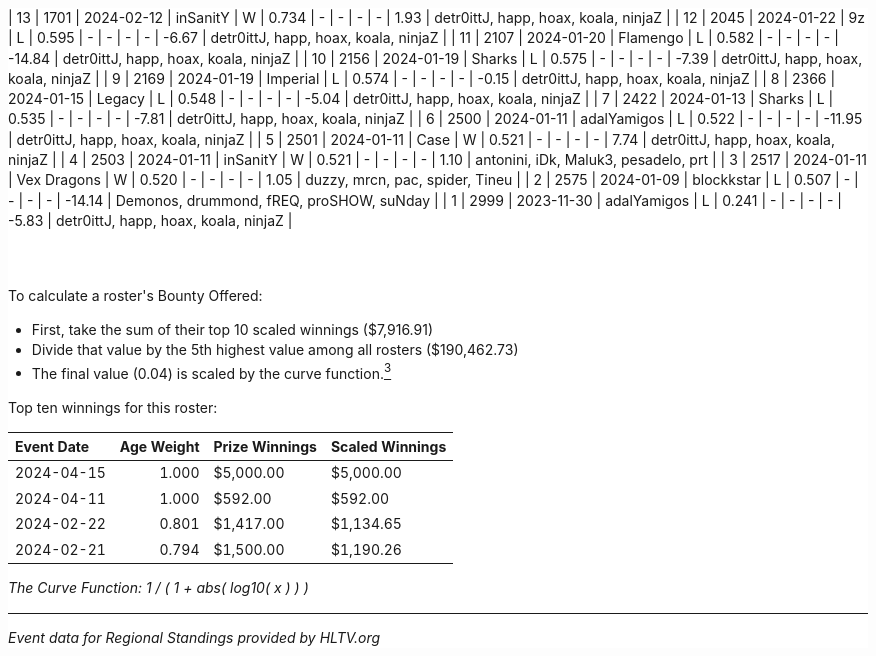|          13 |    1701 | 2024-02-12 | inSanitY     | W   | 0.734      | -            | -                | -                | -         |           1.93 | detr0ittJ, happ, hoax, koala, ninjaZ     |
|          12 |    2045 | 2024-01-22 | 9z           | L   | 0.595      | -            | -                | -                | -         |          -6.67 | detr0ittJ, happ, hoax, koala, ninjaZ     |
|          11 |    2107 | 2024-01-20 | Flamengo     | L   | 0.582      | -            | -                | -                | -         |         -14.84 | detr0ittJ, happ, hoax, koala, ninjaZ     |
|          10 |    2156 | 2024-01-19 | Sharks       | L   | 0.575      | -            | -                | -                | -         |          -7.39 | detr0ittJ, happ, hoax, koala, ninjaZ     |
|           9 |    2169 | 2024-01-19 | Imperial     | L   | 0.574      | -            | -                | -                | -         |          -0.15 | detr0ittJ, happ, hoax, koala, ninjaZ     |
|           8 |    2366 | 2024-01-15 | Legacy       | L   | 0.548      | -            | -                | -                | -         |          -5.04 | detr0ittJ, happ, hoax, koala, ninjaZ     |
|           7 |    2422 | 2024-01-13 | Sharks       | L   | 0.535      | -            | -                | -                | -         |          -7.81 | detr0ittJ, happ, hoax, koala, ninjaZ     |
|           6 |    2500 | 2024-01-11 | adalYamigos  | L   | 0.522      | -            | -                | -                | -         |         -11.95 | detr0ittJ, happ, hoax, koala, ninjaZ     |
|           5 |    2501 | 2024-01-11 | Case         | W   | 0.521      | -            | -                | -                | -         |           7.74 | detr0ittJ, happ, hoax, koala, ninjaZ     |
|           4 |    2503 | 2024-01-11 | inSanitY     | W   | 0.521      | -            | -                | -                | -         |           1.10 | antonini, iDk, Maluk3, pesadelo, prt     |
|           3 |    2517 | 2024-01-11 | Vex Dragons  | W   | 0.520      | -            | -                | -                | -         |           1.05 | duzzy, mrcn, pac, spider, Tineu          |
|           2 |    2575 | 2024-01-09 | blockkstar   | L   | 0.507      | -            | -                | -                | -         |         -14.14 | Demonos, drummond, fREQ, proSHOW, suNday |
|           1 |    2999 | 2023-11-30 | adalYamigos  | L   | 0.241      | -            | -                | -                | -         |          -5.83 | detr0ittJ, happ, hoax, koala, ninjaZ     |

<br />
<span id="table2"></span><br />
To calculate a roster's Bounty Offered:<br />

- First, take the sum of their top 10 scaled winnings ($7,916.91)
- Divide that value by the 5th highest value among all rosters ($190,462.73)
- The final value (0.04) is scaled by the curve function.[<sup>3</sup>](#curveFunction)

Top ten winnings for this roster:<br />

| Event Date | Age Weight | Prize Winnings | Scaled Winnings |
| :- | -: | :- | :- |
| 2024-04-15 |      1.000 | $5,000.00      | $5,000.00       |
| 2024-04-11 |      1.000 | $592.00        | $592.00         |
| 2024-02-22 |      0.801 | $1,417.00      | $1,134.65       |
| 2024-02-21 |      0.794 | $1,500.00      | $1,190.26       |


<span id="curveFunction"></span>_The Curve Function: 1 / ( 1 + abs( log10( x ) ) )_<br />

---
_Event data for Regional Standings provided by HLTV.org_<br />
